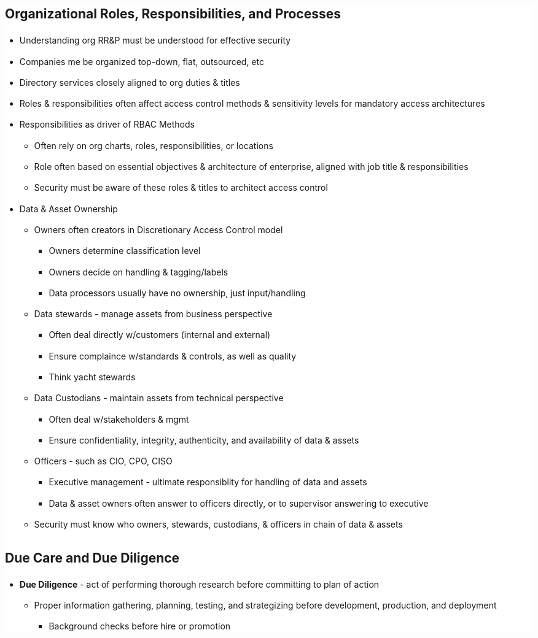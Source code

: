 ## **Organizational Roles, Responsibilities, and Processes**

* Understanding org RR&P must be understood for effective security

* Companies me be organized top-down, flat, outsourced, etc

* Directory services closely aligned to org duties & titles

* Roles & responsibilities often affect access control methods & sensitivity levels for mandatory access architectures 

* Responsibilities as driver of RBAC Methods

  * Often rely on org charts, roles, responsibilities, or locations

  * Role often based on essential objectives & architecture of enterprise, aligned with job title & responsibilities

  * Security must be aware of these roles & titles to architect access control

* Data & Asset Ownership

    * Owners often creators in Discretionary Access Control model

        * Owners determine classification level

        * Owners decide on handling & tagging/labels

        * Data processors usually have no ownership, just input/handling 

    * Data stewards - manage assets from business perspective

        * Often deal directly w/customers (internal and external)

        * Ensure complaince w/standards & controls, as well as quality

        * Think yacht stewards

    * Data Custodians - maintain assets from technical perspective

        * Often deal w/stakeholders & mgmt

        * Ensure confidentiality, integrity, authenticity, and availability of data & assets

    * Officers - such as CIO, CPO, CISO

        * Executive management - ultimate responsiblity for handling of data and assets

        * Data & asset owners often answer to officers directly, or to supervisor answering to executive

    * Security must know who owners, stewards, custodians, & officers in chain of data & assets

## **Due Care and Due Diligence**

* **Due Diligence** - act of performing thorough research before committing to plan of action

  * Proper information gathering, planning, testing, and strategizing before development, production, and deployment 

    * Background checks before hire or promotion

